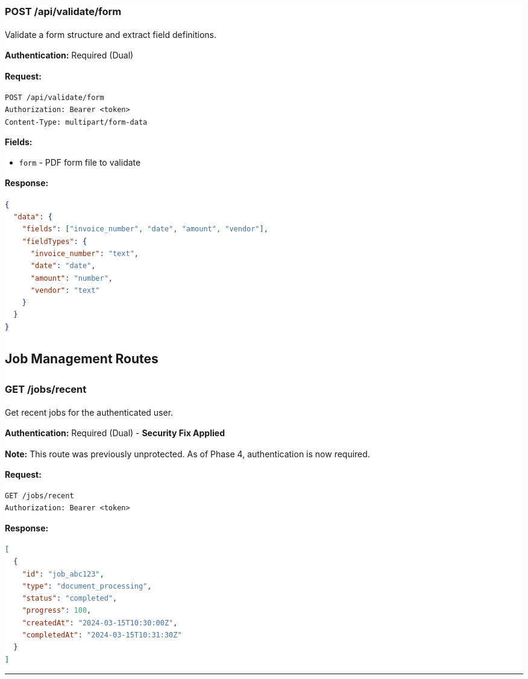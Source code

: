 ### POST /api/validate/form

Validate a form structure and extract field definitions.

**Authentication:** Required (Dual)

**Request:**
```http
POST /api/validate/form
Authorization: Bearer <token>
Content-Type: multipart/form-data
```

**Fields:**
- `form` - PDF form file to validate

**Response:**
```json
{
  "data": {
    "fields": ["invoice_number", "date", "amount", "vendor"],
    "fieldTypes": {
      "invoice_number": "text",
      "date": "date",
      "amount": "number",
      "vendor": "text"
    }
  }
}
```

## Job Management Routes

### GET /jobs/recent

Get recent jobs for the authenticated user.

**Authentication:** Required (Dual) - **Security Fix Applied**

**Note:** This route was previously unprotected. As of Phase 4, authentication is now required.

**Request:**
```http
GET /jobs/recent
Authorization: Bearer <token>
```

**Response:**
```json
[
  {
    "id": "job_abc123",
    "type": "document_processing",
    "status": "completed",
    "progress": 100,
    "createdAt": "2024-03-15T10:30:00Z",
    "completedAt": "2024-03-15T10:31:30Z"
  }
]
```

---